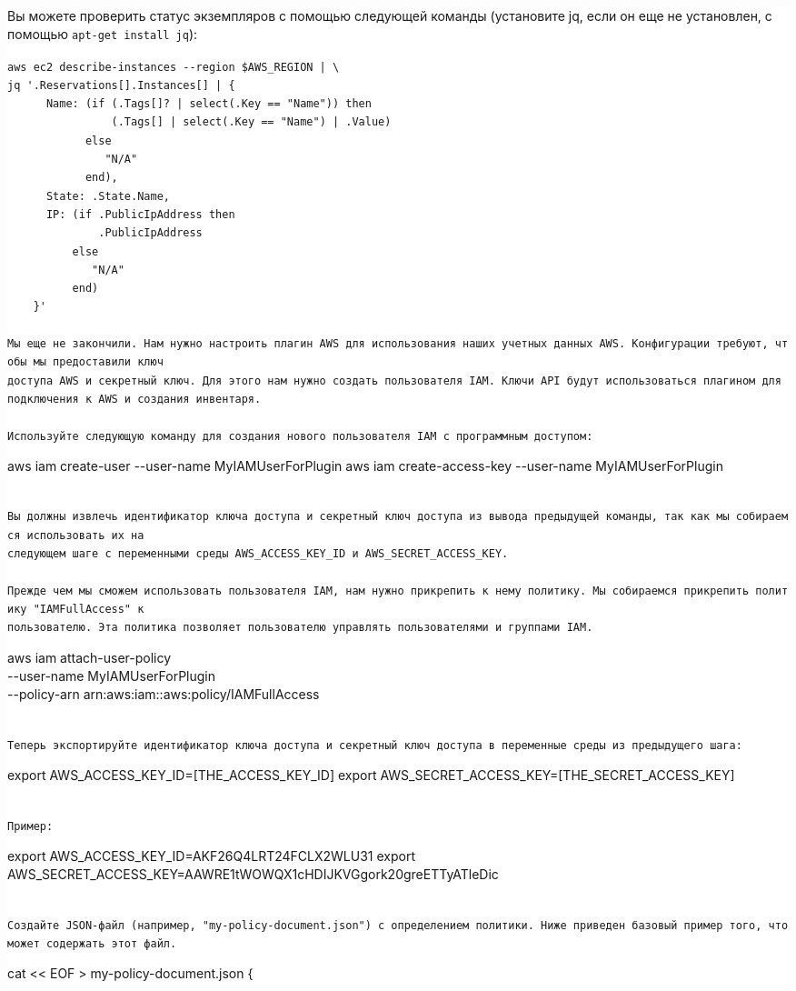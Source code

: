Вы можете проверить статус экземпляров с помощью следующей команды (установите jq, если он еще не установлен, с помощью `apt-get install jq`):

```
aws ec2 describe-instances --region $AWS_REGION | \
jq '.Reservations[].Instances[] | {
      Name: (if (.Tags[]? | select(.Key == "Name")) then
                (.Tags[] | select(.Key == "Name") | .Value)
            else
               "N/A"
            end),
      State: .State.Name,
      IP: (if .PublicIpAddress then
              .PublicIpAddress
          else
             "N/A"
          end)
    }'

Мы еще не закончили. Нам нужно настроить плагин AWS для использования наших учетных данных AWS. Конфигурации требуют, чтобы мы предоставили ключ 
доступа AWS и секретный ключ. Для этого нам нужно создать пользователя IAM. Ключи API будут использоваться плагином для подключения к AWS и создания инвентаря.

Используйте следующую команду для создания нового пользователя IAM с программным доступом:

```
aws iam create-user --user-name MyIAMUserForPlugin
aws iam create-access-key --user-name MyIAMUserForPlugin
```

Вы должны извлечь идентификатор ключа доступа и секретный ключ доступа из вывода предыдущей команды, так как мы собираемся использовать их на 
следующем шаге с переменными среды AWS_ACCESS_KEY_ID и AWS_SECRET_ACCESS_KEY.

Прежде чем мы сможем использовать пользователя IAM, нам нужно прикрепить к нему политику. Мы собираемся прикрепить политику "IAMFullAccess" к 
пользователю. Эта политика позволяет пользователю управлять пользователями и группами IAM.

```
aws iam attach-user-policy \
  --user-name MyIAMUserForPlugin \
  --policy-arn arn:aws:iam::aws:policy/IAMFullAccess
```

Теперь экспортируйте идентификатор ключа доступа и секретный ключ доступа в переменные среды из предыдущего шага:

```
export AWS_ACCESS_KEY_ID=[THE_ACCESS_KEY_ID]
export AWS_SECRET_ACCESS_KEY=[THE_SECRET_ACCESS_KEY]
```

Пример:

```
export AWS_ACCESS_KEY_ID=AKF26Q4LRT24FCLX2WLU31
export AWS_SECRET_ACCESS_KEY=AAWRE1tWOWQX1cHDIJKVGgork20greETTyATleDic
```

Создайте JSON-файл (например, "my-policy-document.json") с определением политики. Ниже приведен базовый пример того, что может содержать этот файл.

```
cat << EOF > my-policy-document.json
{